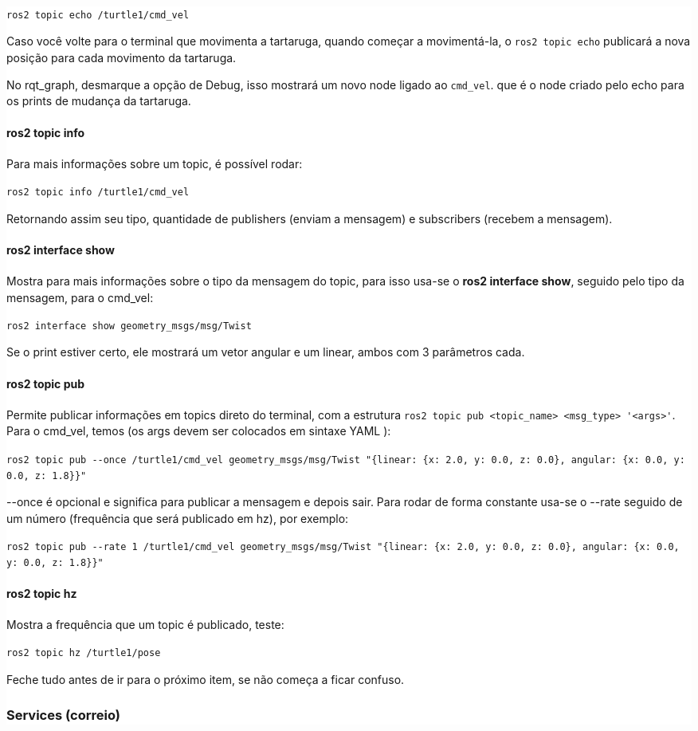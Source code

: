 ```
ros2 topic echo /turtle1/cmd_vel
```

Caso você volte para o terminal que movimenta a tartaruga, quando começar a movimentá-la, o `ros2 topic echo` publicará a nova posição para cada movimento da tartaruga.

No rqt_graph, desmarque a opção de Debug, isso mostrará um novo node ligado ao `cmd_vel`. que é o node criado pelo echo para os prints de mudança da tartaruga.

#### ros2 topic info

Para mais informações sobre um topic, é possível rodar:

```
ros2 topic info /turtle1/cmd_vel
```

Retornando assim seu tipo, quantidade de publishers (enviam a mensagem)  e subscribers (recebem a mensagem).

#### ros2 interface show

Mostra para mais informações sobre o tipo da mensagem do topic, para isso usa-se o **ros2 interface show**, seguido pelo tipo da mensagem, para o cmd_vel: 

```
ros2 interface show geometry_msgs/msg/Twist
```

Se o print estiver certo, ele mostrará um vetor angular e um linear, ambos com 3 parâmetros cada.

#### ros2 topic pub

Permite publicar informações em topics direto do terminal, com a estrutura `ros2 topic pub <topic_name> <msg_type> '<args>'`. Para o cmd_vel, temos (os args devem ser colocados em sintaxe YAML ): 

```
ros2 topic pub --once /turtle1/cmd_vel geometry_msgs/msg/Twist "{linear: {x: 2.0, y: 0.0, z: 0.0}, angular: {x: 0.0, y: 0.0, z: 1.8}}"
```

--once é opcional e significa para publicar a mensagem e depois sair. Para rodar de forma constante usa-se o --rate seguido de um número (frequência que será publicado em hz), por exemplo:

```
ros2 topic pub --rate 1 /turtle1/cmd_vel geometry_msgs/msg/Twist "{linear: {x: 2.0, y: 0.0, z: 0.0}, angular: {x: 0.0, y: 0.0, z: 1.8}}"
```

#### ros2 topic hz 

Mostra a frequência que um topic é publicado, teste: 

```
ros2 topic hz /turtle1/pose
```

Feche tudo antes de ir para o próximo item, se não começa a ficar confuso.

### Services (correio)
